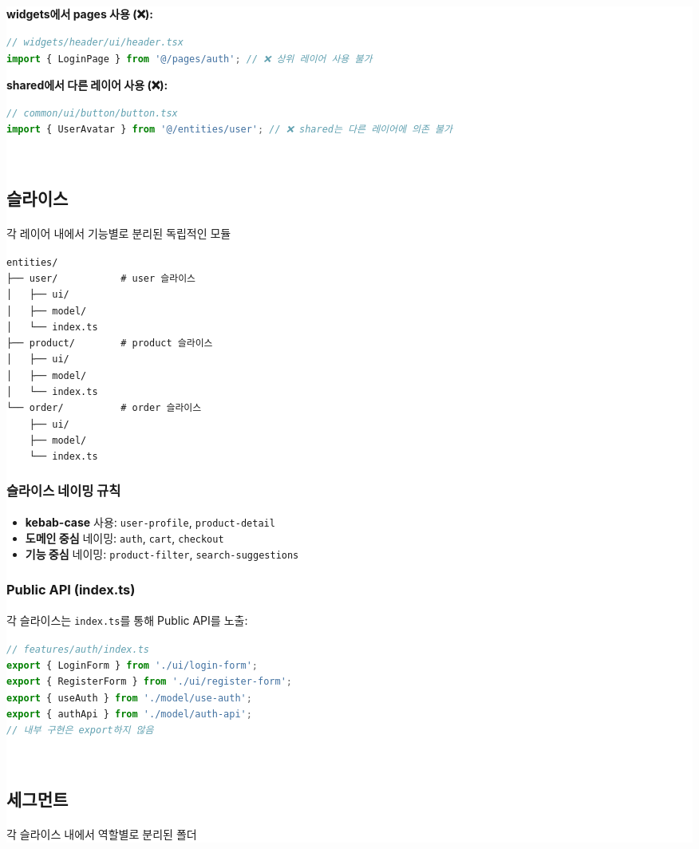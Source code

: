 **widgets에서 pages 사용 (❌):**
```typescript
// widgets/header/ui/header.tsx
import { LoginPage } from '@/pages/auth'; // ❌ 상위 레이어 사용 불가
```

**shared에서 다른 레이어 사용 (❌):**
```typescript
// common/ui/button/button.tsx
import { UserAvatar } from '@/entities/user'; // ❌ shared는 다른 레이어에 의존 불가
```

<br/>

## 슬라이스
각 레이어 내에서 기능별로 분리된 독립적인 모듈

```
entities/
├── user/           # user 슬라이스
│   ├── ui/
│   ├── model/
│   └── index.ts
├── product/        # product 슬라이스
│   ├── ui/
│   ├── model/
│   └── index.ts
└── order/          # order 슬라이스
    ├── ui/
    ├── model/
    └── index.ts
```

### 슬라이스 네이밍 규칙

- **kebab-case** 사용: `user-profile`, `product-detail`
- **도메인 중심** 네이밍: `auth`, `cart`, `checkout`
- **기능 중심** 네이밍: `product-filter`, `search-suggestions`

### Public API (index.ts)

각 슬라이스는 `index.ts`를 통해 Public API를 노출:

```typescript
// features/auth/index.ts
export { LoginForm } from './ui/login-form';
export { RegisterForm } from './ui/register-form';
export { useAuth } from './model/use-auth';
export { authApi } from './model/auth-api';
// 내부 구현은 export하지 않음
```

<br/>

## 세그먼트
각 슬라이스 내에서 역할별로 분리된 폴더

